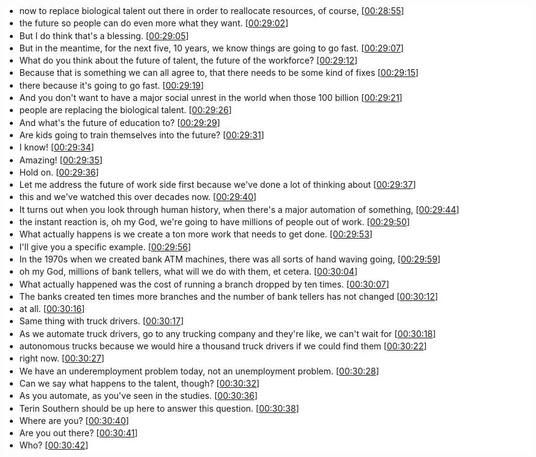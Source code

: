 *  now to replace biological talent out there in order to reallocate resources, of course, [[00:28:55](https://www.youtube.com/watch?v=HIidMryjSJQ&t=1735.78s)]
*  the future so people can do even more what they want. [[00:29:02](https://www.youtube.com/watch?v=HIidMryjSJQ&t=1742.86s)]
*  But I do think that's a blessing. [[00:29:05](https://www.youtube.com/watch?v=HIidMryjSJQ&t=1745.4s)]
*  But in the meantime, for the next five, 10 years, we know things are going to go fast. [[00:29:07](https://www.youtube.com/watch?v=HIidMryjSJQ&t=1747.2800000000002s)]
*  What do you think about the future of talent, the future of the workforce? [[00:29:12](https://www.youtube.com/watch?v=HIidMryjSJQ&t=1752.4s)]
*  Because that is something we can all agree to, that there needs to be some kind of fixes [[00:29:15](https://www.youtube.com/watch?v=HIidMryjSJQ&t=1755.2s)]
*  there because it's going to go fast. [[00:29:19](https://www.youtube.com/watch?v=HIidMryjSJQ&t=1759.76s)]
*  And you don't want to have a major social unrest in the world when those 100 billion [[00:29:21](https://www.youtube.com/watch?v=HIidMryjSJQ&t=1761.6000000000001s)]
*  people are replacing the biological talent. [[00:29:26](https://www.youtube.com/watch?v=HIidMryjSJQ&t=1766.0s)]
*  And what's the future of education to? [[00:29:29](https://www.youtube.com/watch?v=HIidMryjSJQ&t=1769.3600000000001s)]
*  Are kids going to train themselves into the future? [[00:29:31](https://www.youtube.com/watch?v=HIidMryjSJQ&t=1771.8400000000001s)]
*  I know! [[00:29:34](https://www.youtube.com/watch?v=HIidMryjSJQ&t=1774.7199999999998s)]
*  Amazing! [[00:29:35](https://www.youtube.com/watch?v=HIidMryjSJQ&t=1775.7199999999998s)]
*  Hold on. [[00:29:36](https://www.youtube.com/watch?v=HIidMryjSJQ&t=1776.7199999999998s)]
*  Let me address the future of work side first because we've done a lot of thinking about [[00:29:37](https://www.youtube.com/watch?v=HIidMryjSJQ&t=1777.7199999999998s)]
*  this and we've watched this over decades now. [[00:29:40](https://www.youtube.com/watch?v=HIidMryjSJQ&t=1780.6399999999999s)]
*  It turns out when you look through human history, when there's a major automation of something, [[00:29:44](https://www.youtube.com/watch?v=HIidMryjSJQ&t=1784.1599999999999s)]
*  the instant reaction is, oh my God, we're going to have millions of people out of work. [[00:29:50](https://www.youtube.com/watch?v=HIidMryjSJQ&t=1790.1999999999998s)]
*  What actually happens is we create a ton more work that needs to get done. [[00:29:53](https://www.youtube.com/watch?v=HIidMryjSJQ&t=1793.4399999999998s)]
*  I'll give you a specific example. [[00:29:56](https://www.youtube.com/watch?v=HIidMryjSJQ&t=1796.9199999999998s)]
*  In the 1970s when we created bank ATM machines, there was all sorts of hand waving going, [[00:29:59](https://www.youtube.com/watch?v=HIidMryjSJQ&t=1799.3s)]
*  oh my God, millions of bank tellers, what will we do with them, et cetera. [[00:30:04](https://www.youtube.com/watch?v=HIidMryjSJQ&t=1804.5s)]
*  What actually happened was the cost of running a branch dropped by ten times. [[00:30:07](https://www.youtube.com/watch?v=HIidMryjSJQ&t=1807.8999999999999s)]
*  The banks created ten times more branches and the number of bank tellers has not changed [[00:30:12](https://www.youtube.com/watch?v=HIidMryjSJQ&t=1812.34s)]
*  at all. [[00:30:16](https://www.youtube.com/watch?v=HIidMryjSJQ&t=1816.02s)]
*  Same thing with truck drivers. [[00:30:17](https://www.youtube.com/watch?v=HIidMryjSJQ&t=1817.26s)]
*  As we automate truck drivers, go to any trucking company and they're like, we can't wait for [[00:30:18](https://www.youtube.com/watch?v=HIidMryjSJQ&t=1818.5s)]
*  autonomous trucks because we would hire a thousand truck drivers if we could find them [[00:30:22](https://www.youtube.com/watch?v=HIidMryjSJQ&t=1822.86s)]
*  right now. [[00:30:27](https://www.youtube.com/watch?v=HIidMryjSJQ&t=1827.3799999999999s)]
*  We have an underemployment problem today, not an unemployment problem. [[00:30:28](https://www.youtube.com/watch?v=HIidMryjSJQ&t=1828.46s)]
*  Can we say what happens to the talent, though? [[00:30:32](https://www.youtube.com/watch?v=HIidMryjSJQ&t=1832.38s)]
*  As you automate, as you've seen in the studies. [[00:30:36](https://www.youtube.com/watch?v=HIidMryjSJQ&t=1836.0200000000002s)]
*  Terin Southern should be up here to answer this question. [[00:30:38](https://www.youtube.com/watch?v=HIidMryjSJQ&t=1838.42s)]
*  Where are you? [[00:30:40](https://www.youtube.com/watch?v=HIidMryjSJQ&t=1840.5s)]
*  Are you out there? [[00:30:41](https://www.youtube.com/watch?v=HIidMryjSJQ&t=1841.5s)]
*  Who? [[00:30:42](https://www.youtube.com/watch?v=HIidMryjSJQ&t=1842.5s)]